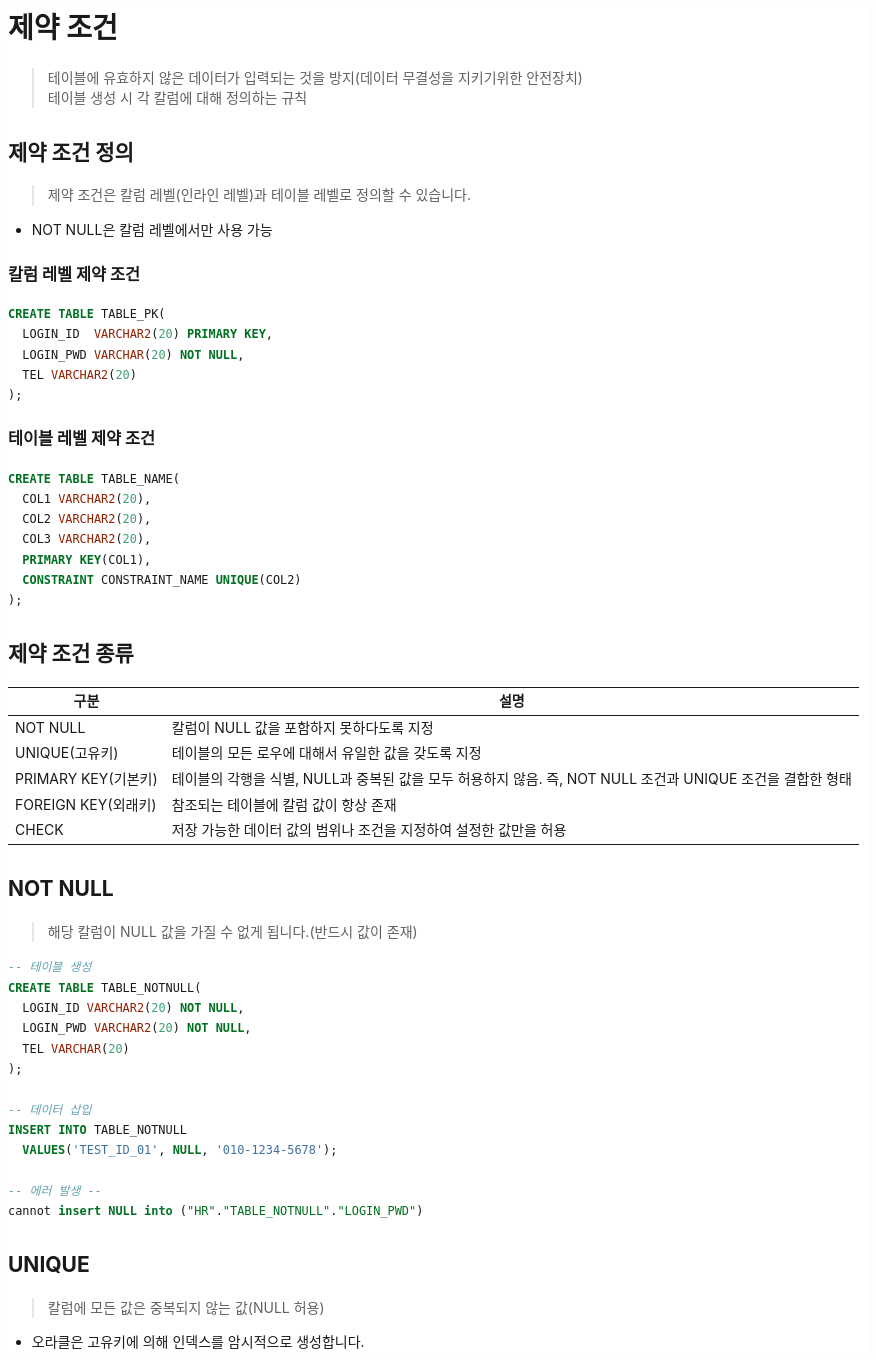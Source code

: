 # 제약 조건
> 테이블에 유효하지 않은 데이터가 입력되는 것을 방지(데이터 무결성을 지키기위한 안전장치)  
> 테이블 생성 시 각 칼럼에 대해 정의하는 규칙  

## 제약 조건 정의
> 제약 조건은 칼럼 레벨(인라인 레벨)과 테이블 레벨로 정의할 수 있습니다.
* NOT NULL은 칼럼 레벨에서만 사용 가능
### 칼럼 레벨 제약 조건
```SQL
CREATE TABLE TABLE_PK(
  LOGIN_ID  VARCHAR2(20) PRIMARY KEY,
  LOGIN_PWD VARCHAR(20) NOT NULL,
  TEL VARCHAR2(20)
);
```
### 테이블 레벨 제약 조건
```SQL
CREATE TABLE TABLE_NAME(
  COL1 VARCHAR2(20),
  COL2 VARCHAR2(20),
  COL3 VARCHAR2(20),
  PRIMARY KEY(COL1),
  CONSTRAINT CONSTRAINT_NAME UNIQUE(COL2)
);
```
## 제약 조건 종류
|구분|설명|
|---|---|
|NOT NULL|칼럼이 NULL 값을 포함하지 못하다도록 지정|
|UNIQUE(고유키)|테이블의 모든 로우에 대해서 유일한 값을 갖도록 지정|
|PRIMARY KEY(기본키)|테이블의 각행을 식별, NULL과 중복된 값을 모두 허용하지 않음. 즉, NOT NULL 조건과 UNIQUE 조건을 결합한 형태|
|FOREIGN KEY(외래키)|참조되는 테이블에 칼럼 값이 항상 존재|
|CHECK|저장 가능한 데이터 값의 범위나 조건을 지정하여 설정한 값만을 허용|

## NOT NULL
> 해당 칼럼이 NULL 값을 가질 수 없게 됩니다.(반드시 값이 존재)
```SQL
-- 테이블 생성
CREATE TABLE TABLE_NOTNULL(
  LOGIN_ID VARCHAR2(20) NOT NULL,
  LOGIN_PWD VARCHAR2(20) NOT NULL,
  TEL VARCHAR(20)
);

-- 데이터 삽입
INSERT INTO TABLE_NOTNULL
  VALUES('TEST_ID_01', NULL, '010-1234-5678');
  
-- 에러 발생 --
cannot insert NULL into ("HR"."TABLE_NOTNULL"."LOGIN_PWD")
```
## UNIQUE
> 칼럼에 모든 값은 중복되지 않는 값(NULL 허용)
* 오라클은 고유키에 의해 인덱스를 암시적으로 생성합니다.
```SQL
```